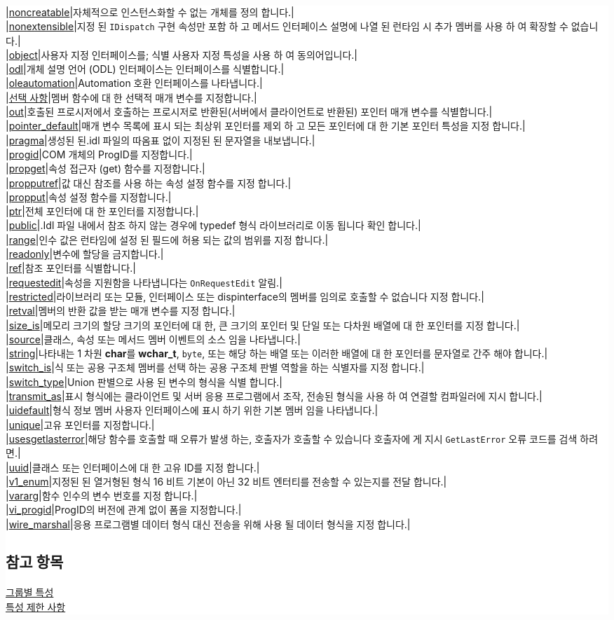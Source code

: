 |[noncreatable](../windows/noncreatable.md)|자체적으로 인스턴스화할 수 없는 개체를 정의 합니다.|  
|[nonextensible](../windows/nonextensible.md)|지정 된 `IDispatch` 구현 속성만 포함 하 고 메서드 인터페이스 설명에 나열 된 런타임 시 추가 멤버를 사용 하 여 확장할 수 없습니다.|  
|[object](../windows/object-cpp.md)|사용자 지정 인터페이스를; 식별 사용자 지정 특성을 사용 하 여 동의어입니다.|  
|[odl](../windows/odl.md)|개체 설명 언어 (ODL) 인터페이스는 인터페이스를 식별합니다.|  
|[oleautomation](../windows/oleautomation.md)|Automation 호환 인터페이스를 나타냅니다.|  
|[선택 사항](../windows/optional-cpp.md)|멤버 함수에 대 한 선택적 매개 변수를 지정합니다.|  
|[out](../windows/out-cpp.md)|호출된 프로시저에서 호출하는 프로시저로 반환된(서버에서 클라이언트로 반환된) 포인터 매개 변수를 식별합니다.|  
|[pointer_default](../windows/pointer-default.md)|매개 변수 목록에 표시 되는 최상위 포인터를 제외 하 고 모든 포인터에 대 한 기본 포인터 특성을 지정 합니다.|  
|[pragma](../windows/pragma.md)|생성된 된.idl 파일의 따옴표 없이 지정된 된 문자열을 내보냅니다.|  
|[progid](../windows/progid.md)|COM 개체의 ProgID를 지정합니다.|  
|[propget](../windows/propget.md)|속성 접근자 (get) 함수를 지정합니다.|  
|[propputref](../windows/propputref.md)|값 대신 참조를 사용 하는 속성 설정 함수를 지정 합니다.|  
|[propput](../windows/propput.md)|속성 설정 함수를 지정합니다.|  
|[ptr](../windows/ptr.md)|전체 포인터에 대 한 포인터를 지정합니다.|  
|[public](../windows/public-cpp-attributes.md)|.Idl 파일 내에서 참조 하지 않는 경우에 typedef 형식 라이브러리로 이동 됩니다 확인 합니다.|  
|[range](../windows/range-cpp.md)|인수 값은 런타임에 설정 된 필드에 허용 되는 값의 범위를 지정 합니다.|  
|[readonly](../windows/readonly-cpp.md)|변수에 할당을 금지합니다.|  
|[ref](../windows/ref-cpp.md)|참조 포인터를 식별합니다.|  
|[requestedit](../windows/requestedit.md)|속성을 지원함을 나타냅니다는 `OnRequestEdit` 알림.|  
|[restricted](../windows/restricted.md)|라이브러리 또는 모듈, 인터페이스 또는 dispinterface의 멤버를 임의로 호출할 수 없습니다 지정 합니다.|  
|[retval](../windows/retval.md)|멤버의 반환 값을 받는 매개 변수를 지정 합니다.|  
|[size_is](../windows/size-is.md)|메모리 크기의 할당 크기의 포인터에 대 한, 큰 크기의 포인터 및 단일 또는 다차원 배열에 대 한 포인터를 지정 합니다.|  
|[source](../windows/source-cpp.md)|클래스, 속성 또는 메서드 멤버 이벤트의 소스 임을 나타냅니다.|  
|[string](../windows/string-cpp.md)|나타내는 1 차원 **char**를 **wchar_t**, `byte`, 또는 해당 하는 배열 또는 이러한 배열에 대 한 포인터를 문자열로 간주 해야 합니다.|  
|[switch_is](../windows/switch-is.md)|식 또는 공용 구조체 멤버를 선택 하는 공용 구조체 판별 역할을 하는 식별자를 지정 합니다.|  
|[switch_type](../windows/switch-type.md)|Union 판별으로 사용 된 변수의 형식을 식별 합니다.|  
|[transmit_as](../windows/transmit-as.md)|표시 형식에는 클라이언트 및 서버 응용 프로그램에서 조작, 전송된 형식을 사용 하 여 연결할 컴파일러에 지시 합니다.|  
|[uidefault](../windows/uidefault.md)|형식 정보 멤버 사용자 인터페이스에 표시 하기 위한 기본 멤버 임을 나타냅니다.|  
|[unique](../windows/unique-cpp.md)|고유 포인터를 지정합니다.|  
|[usesgetlasterror](../windows/usesgetlasterror.md)|해당 함수를 호출할 때 오류가 발생 하는, 호출자가 호출할 수 있습니다 호출자에 게 지시 `GetLastError` 오류 코드를 검색 하려면.|  
|[uuid](../windows/uuid-cpp-attributes.md)|클래스 또는 인터페이스에 대 한 고유 ID를 지정 합니다.|  
|[v1_enum](../windows/v1-enum.md)|지정된 된 열거형된 형식 16 비트 기본이 아닌 32 비트 엔터티를 전송할 수 있는지를 전달 합니다.|  
|[vararg](../windows/vararg.md)|함수 인수의 변수 번호를 지정 합니다.|  
|[vi_progid](../windows/vi-progid.md)|ProgID의 버전에 관계 없이 폼을 지정합니다.|  
|[wire_marshal](../windows/wire-marshal.md)|응용 프로그램별 데이터 형식 대신 전송을 위해 사용 될 데이터 형식을 지정 합니다.|  
  
## <a name="see-also"></a>참고 항목  
 [그룹별 특성](../windows/attributes-by-group.md)   
 [특성 제한 사항](http://msdn.microsoft.com/6e6c4329-f667-4869-b991-cbe9cb7a8f61)